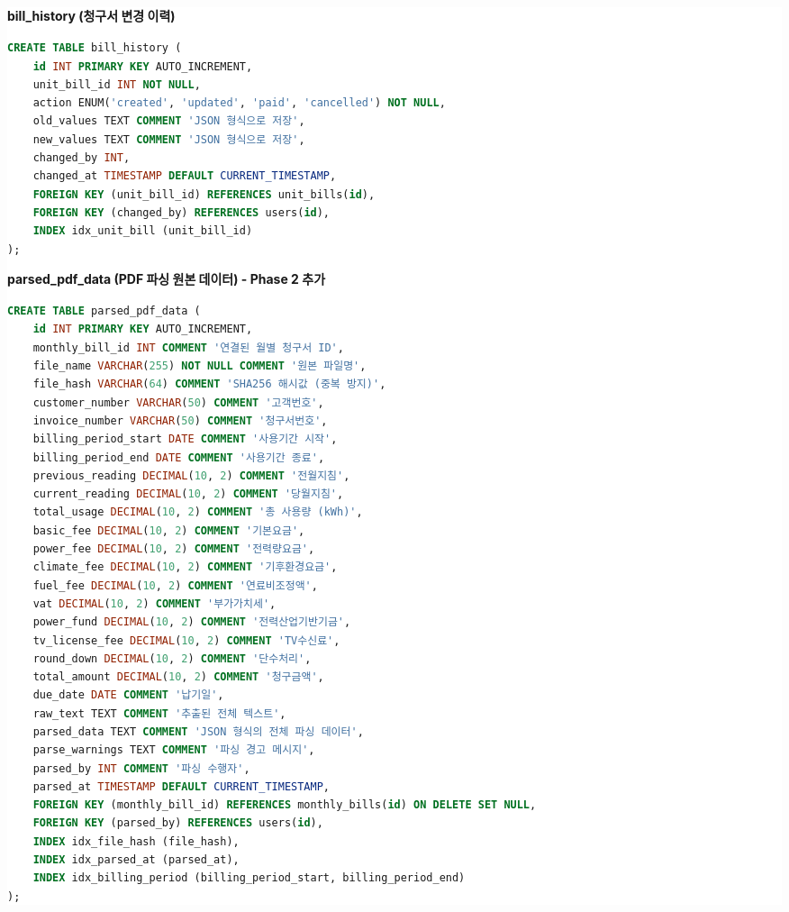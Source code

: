 **bill_history (청구서 변경 이력)**
```sql
CREATE TABLE bill_history (
    id INT PRIMARY KEY AUTO_INCREMENT,
    unit_bill_id INT NOT NULL,
    action ENUM('created', 'updated', 'paid', 'cancelled') NOT NULL,
    old_values TEXT COMMENT 'JSON 형식으로 저장',
    new_values TEXT COMMENT 'JSON 형식으로 저장',
    changed_by INT,
    changed_at TIMESTAMP DEFAULT CURRENT_TIMESTAMP,
    FOREIGN KEY (unit_bill_id) REFERENCES unit_bills(id),
    FOREIGN KEY (changed_by) REFERENCES users(id),
    INDEX idx_unit_bill (unit_bill_id)
);
```

**parsed_pdf_data (PDF 파싱 원본 데이터) - Phase 2 추가**
```sql
CREATE TABLE parsed_pdf_data (
    id INT PRIMARY KEY AUTO_INCREMENT,
    monthly_bill_id INT COMMENT '연결된 월별 청구서 ID',
    file_name VARCHAR(255) NOT NULL COMMENT '원본 파일명',
    file_hash VARCHAR(64) COMMENT 'SHA256 해시값 (중복 방지)',
    customer_number VARCHAR(50) COMMENT '고객번호',
    invoice_number VARCHAR(50) COMMENT '청구서번호',
    billing_period_start DATE COMMENT '사용기간 시작',
    billing_period_end DATE COMMENT '사용기간 종료',
    previous_reading DECIMAL(10, 2) COMMENT '전월지침',
    current_reading DECIMAL(10, 2) COMMENT '당월지침',
    total_usage DECIMAL(10, 2) COMMENT '총 사용량 (kWh)',
    basic_fee DECIMAL(10, 2) COMMENT '기본요금',
    power_fee DECIMAL(10, 2) COMMENT '전력량요금',
    climate_fee DECIMAL(10, 2) COMMENT '기후환경요금',
    fuel_fee DECIMAL(10, 2) COMMENT '연료비조정액',
    vat DECIMAL(10, 2) COMMENT '부가가치세',
    power_fund DECIMAL(10, 2) COMMENT '전력산업기반기금',
    tv_license_fee DECIMAL(10, 2) COMMENT 'TV수신료',
    round_down DECIMAL(10, 2) COMMENT '단수처리',
    total_amount DECIMAL(10, 2) COMMENT '청구금액',
    due_date DATE COMMENT '납기일',
    raw_text TEXT COMMENT '추출된 전체 텍스트',
    parsed_data TEXT COMMENT 'JSON 형식의 전체 파싱 데이터',
    parse_warnings TEXT COMMENT '파싱 경고 메시지',
    parsed_by INT COMMENT '파싱 수행자',
    parsed_at TIMESTAMP DEFAULT CURRENT_TIMESTAMP,
    FOREIGN KEY (monthly_bill_id) REFERENCES monthly_bills(id) ON DELETE SET NULL,
    FOREIGN KEY (parsed_by) REFERENCES users(id),
    INDEX idx_file_hash (file_hash),
    INDEX idx_parsed_at (parsed_at),
    INDEX idx_billing_period (billing_period_start, billing_period_end)
);
```
